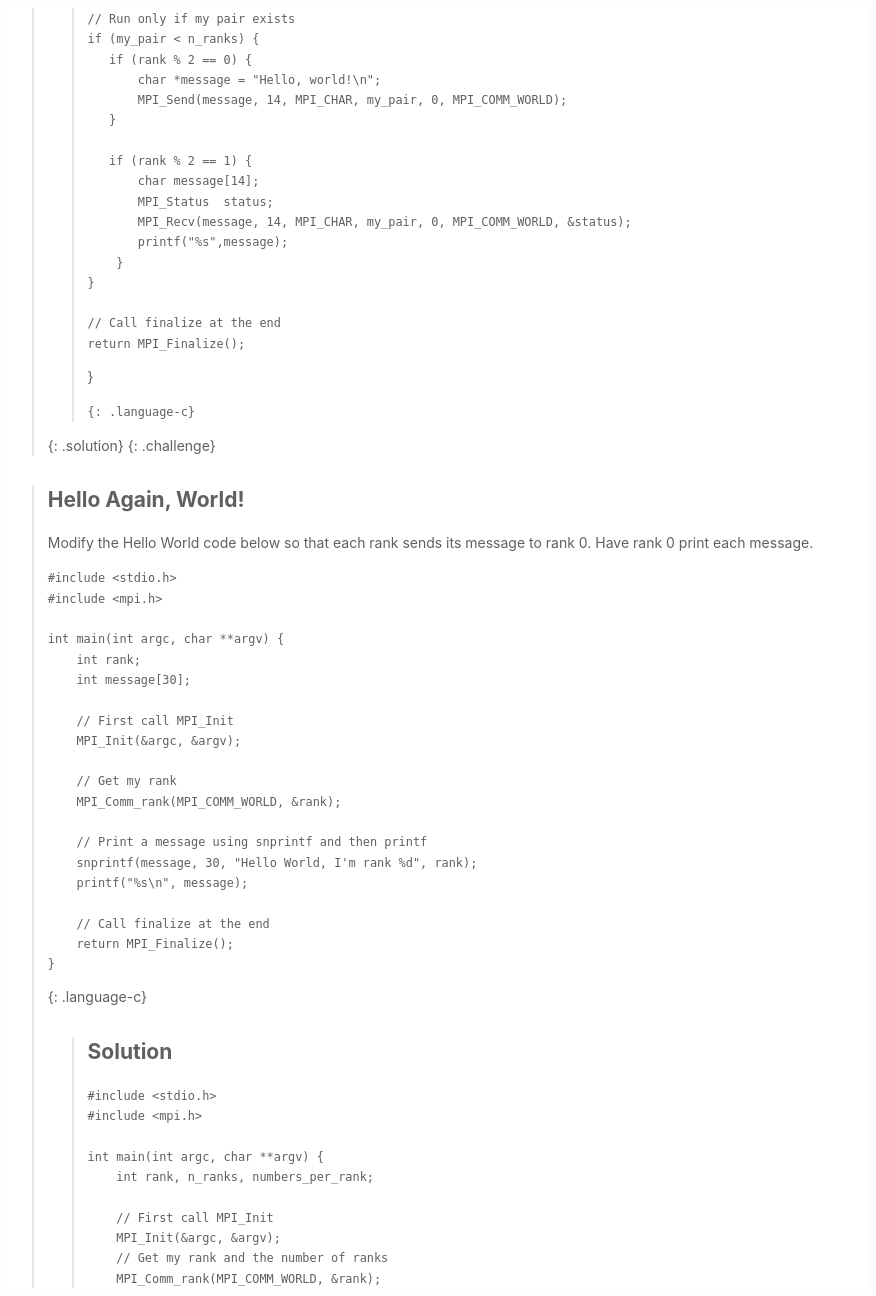 >>     // Run only if my pair exists
>>     if (my_pair < n_ranks) {
>>        if (rank % 2 == 0) {
>>            char *message = "Hello, world!\n";
>>            MPI_Send(message, 14, MPI_CHAR, my_pair, 0, MPI_COMM_WORLD);
>>        }
>>
>>        if (rank % 2 == 1) {
>>            char message[14];
>>            MPI_Status  status;
>>            MPI_Recv(message, 14, MPI_CHAR, my_pair, 0, MPI_COMM_WORLD, &status);
>>            printf("%s",message);
>>         }
>>     }
>>
>>     // Call finalize at the end
>>     return MPI_Finalize();
>> }
>> ~~~
>>{: .language-c}
>{: .solution}
{: .challenge}

> ## Hello Again, World!
>
> Modify the Hello World code below so that each rank sends its
> message to rank 0. Have rank 0 print each message.
>
> ~~~
> #include <stdio.h>
> #include <mpi.h>
>
> int main(int argc, char **argv) {
>     int rank;
>     int message[30];
>
>     // First call MPI_Init
>     MPI_Init(&argc, &argv);
>
>     // Get my rank
>     MPI_Comm_rank(MPI_COMM_WORLD, &rank);
>
>     // Print a message using snprintf and then printf
>     snprintf(message, 30, "Hello World, I'm rank %d", rank);
>     printf("%s\n", message);
>
>     // Call finalize at the end
>     return MPI_Finalize();
> }
> ~~~
> {: .language-c}
>
>> ## Solution
>> ~~~
>> #include <stdio.h>
>> #include <mpi.h>
>>
>> int main(int argc, char **argv) {
>>     int rank, n_ranks, numbers_per_rank;
>>
>>     // First call MPI_Init
>>     MPI_Init(&argc, &argv);
>>     // Get my rank and the number of ranks
>>     MPI_Comm_rank(MPI_COMM_WORLD, &rank);